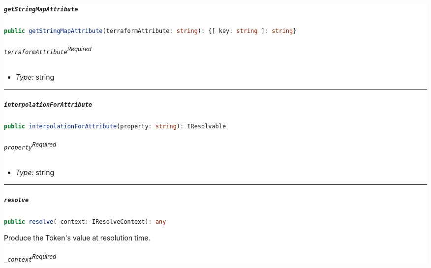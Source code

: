 
##### `getStringMapAttribute` <a name="getStringMapAttribute" id="rhizo-co-terraform-provider-oci.dataOciDatabaseBackupDestinations.DataOciDatabaseBackupDestinationsBackupDestinationsMountTypeDetailsOutputReference.getStringMapAttribute"></a>

```typescript
public getStringMapAttribute(terraformAttribute: string): {[ key: string ]: string}
```

###### `terraformAttribute`<sup>Required</sup> <a name="terraformAttribute" id="rhizo-co-terraform-provider-oci.dataOciDatabaseBackupDestinations.DataOciDatabaseBackupDestinationsBackupDestinationsMountTypeDetailsOutputReference.getStringMapAttribute.parameter.terraformAttribute"></a>

- *Type:* string

---

##### `interpolationForAttribute` <a name="interpolationForAttribute" id="rhizo-co-terraform-provider-oci.dataOciDatabaseBackupDestinations.DataOciDatabaseBackupDestinationsBackupDestinationsMountTypeDetailsOutputReference.interpolationForAttribute"></a>

```typescript
public interpolationForAttribute(property: string): IResolvable
```

###### `property`<sup>Required</sup> <a name="property" id="rhizo-co-terraform-provider-oci.dataOciDatabaseBackupDestinations.DataOciDatabaseBackupDestinationsBackupDestinationsMountTypeDetailsOutputReference.interpolationForAttribute.parameter.property"></a>

- *Type:* string

---

##### `resolve` <a name="resolve" id="rhizo-co-terraform-provider-oci.dataOciDatabaseBackupDestinations.DataOciDatabaseBackupDestinationsBackupDestinationsMountTypeDetailsOutputReference.resolve"></a>

```typescript
public resolve(_context: IResolveContext): any
```

Produce the Token's value at resolution time.

###### `_context`<sup>Required</sup> <a name="_context" id="rhizo-co-terraform-provider-oci.dataOciDatabaseBackupDestinations.DataOciDatabaseBackupDestinationsBackupDestinationsMountTypeDetailsOutputReference.resolve.parameter._context"></a>

